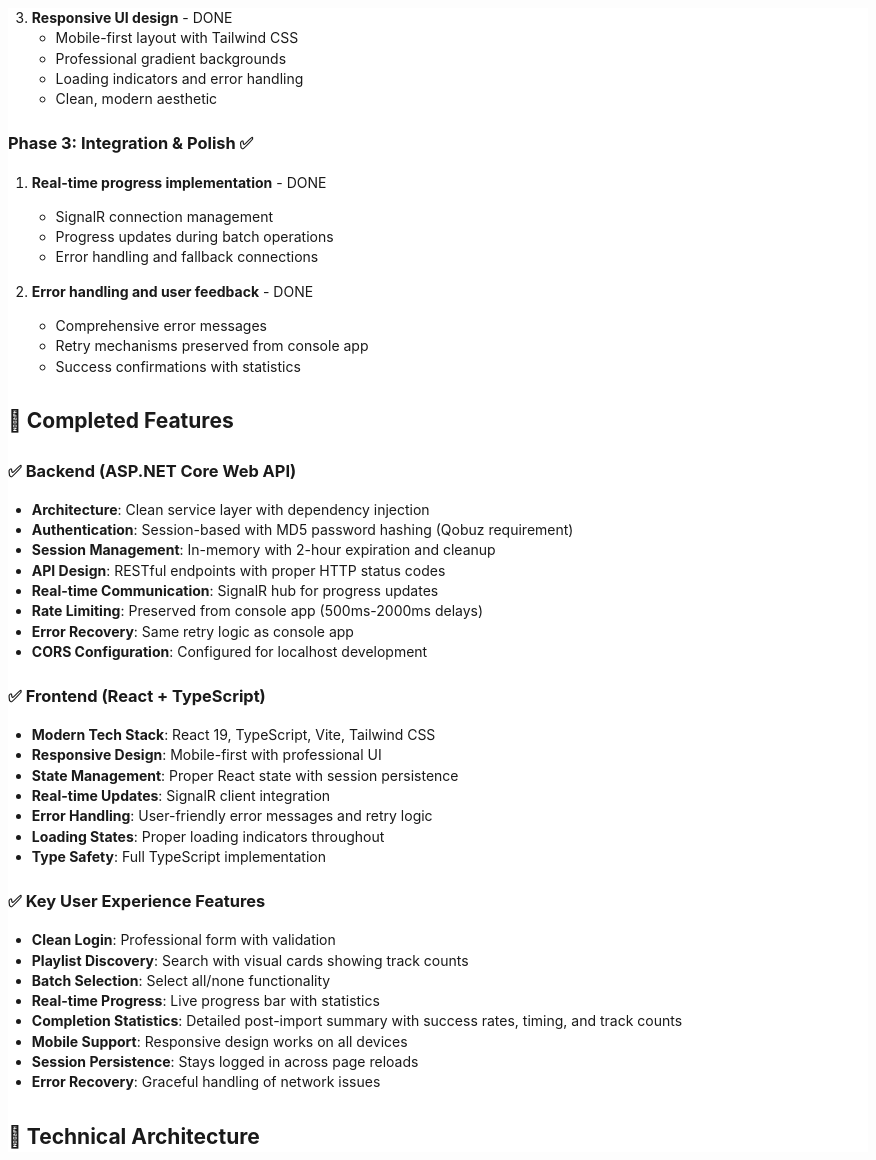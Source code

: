 3. **Responsive UI design** - DONE
   - Mobile-first layout with Tailwind CSS
   - Professional gradient backgrounds
   - Loading indicators and error handling
   - Clean, modern aesthetic

### Phase 3: Integration & Polish ✅
1. **Real-time progress implementation** - DONE
   - SignalR connection management
   - Progress updates during batch operations
   - Error handling and fallback connections

2. **Error handling and user feedback** - DONE
   - Comprehensive error messages
   - Retry mechanisms preserved from console app
   - Success confirmations with statistics

## 🎯 Completed Features

### ✅ **Backend (ASP.NET Core Web API)**
- **Architecture**: Clean service layer with dependency injection
- **Authentication**: Session-based with MD5 password hashing (Qobuz requirement)
- **Session Management**: In-memory with 2-hour expiration and cleanup
- **API Design**: RESTful endpoints with proper HTTP status codes
- **Real-time Communication**: SignalR hub for progress updates
- **Rate Limiting**: Preserved from console app (500ms-2000ms delays)
- **Error Recovery**: Same retry logic as console app
- **CORS Configuration**: Configured for localhost development

### ✅ **Frontend (React + TypeScript)**
- **Modern Tech Stack**: React 19, TypeScript, Vite, Tailwind CSS
- **Responsive Design**: Mobile-first with professional UI
- **State Management**: Proper React state with session persistence
- **Real-time Updates**: SignalR client integration
- **Error Handling**: User-friendly error messages and retry logic
- **Loading States**: Proper loading indicators throughout
- **Type Safety**: Full TypeScript implementation

### ✅ **Key User Experience Features**
- **Clean Login**: Professional form with validation
- **Playlist Discovery**: Search with visual cards showing track counts
- **Batch Selection**: Select all/none functionality
- **Real-time Progress**: Live progress bar with statistics
- **Completion Statistics**: Detailed post-import summary with success rates, timing, and track counts
- **Mobile Support**: Responsive design works on all devices
- **Session Persistence**: Stays logged in across page reloads
- **Error Recovery**: Graceful handling of network issues

## 🔧 Technical Architecture

